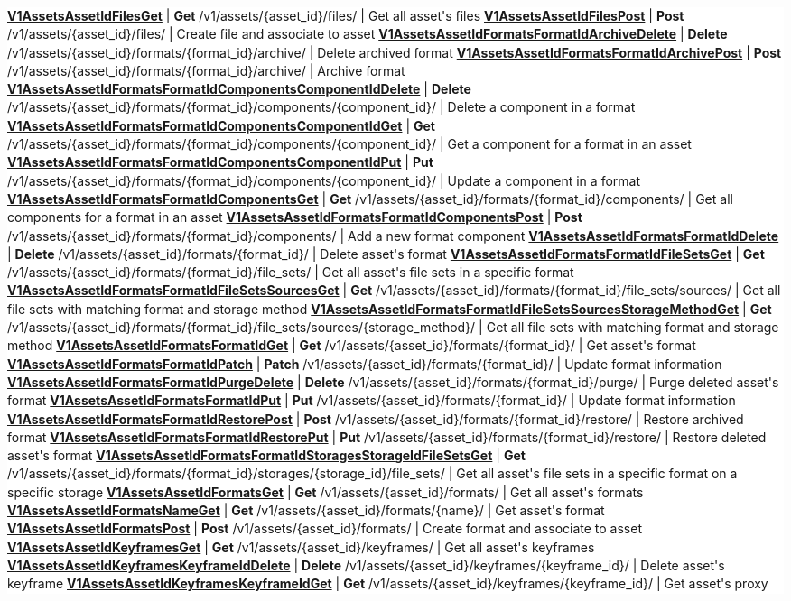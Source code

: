 [**V1AssetsAssetIdFilesGet**](DefaultApi.md#V1AssetsAssetIdFilesGet) | **Get** /v1/assets/{asset_id}/files/ | Get all asset&#39;s files
[**V1AssetsAssetIdFilesPost**](DefaultApi.md#V1AssetsAssetIdFilesPost) | **Post** /v1/assets/{asset_id}/files/ | Create file and associate to asset
[**V1AssetsAssetIdFormatsFormatIdArchiveDelete**](DefaultApi.md#V1AssetsAssetIdFormatsFormatIdArchiveDelete) | **Delete** /v1/assets/{asset_id}/formats/{format_id}/archive/ | Delete archived format
[**V1AssetsAssetIdFormatsFormatIdArchivePost**](DefaultApi.md#V1AssetsAssetIdFormatsFormatIdArchivePost) | **Post** /v1/assets/{asset_id}/formats/{format_id}/archive/ | Archive format
[**V1AssetsAssetIdFormatsFormatIdComponentsComponentIdDelete**](DefaultApi.md#V1AssetsAssetIdFormatsFormatIdComponentsComponentIdDelete) | **Delete** /v1/assets/{asset_id}/formats/{format_id}/components/{component_id}/ | Delete a component in a format
[**V1AssetsAssetIdFormatsFormatIdComponentsComponentIdGet**](DefaultApi.md#V1AssetsAssetIdFormatsFormatIdComponentsComponentIdGet) | **Get** /v1/assets/{asset_id}/formats/{format_id}/components/{component_id}/ | Get a component for a format in an asset
[**V1AssetsAssetIdFormatsFormatIdComponentsComponentIdPut**](DefaultApi.md#V1AssetsAssetIdFormatsFormatIdComponentsComponentIdPut) | **Put** /v1/assets/{asset_id}/formats/{format_id}/components/{component_id}/ | Update a component in a format
[**V1AssetsAssetIdFormatsFormatIdComponentsGet**](DefaultApi.md#V1AssetsAssetIdFormatsFormatIdComponentsGet) | **Get** /v1/assets/{asset_id}/formats/{format_id}/components/ | Get all components for a format in an asset
[**V1AssetsAssetIdFormatsFormatIdComponentsPost**](DefaultApi.md#V1AssetsAssetIdFormatsFormatIdComponentsPost) | **Post** /v1/assets/{asset_id}/formats/{format_id}/components/ | Add a new format component
[**V1AssetsAssetIdFormatsFormatIdDelete**](DefaultApi.md#V1AssetsAssetIdFormatsFormatIdDelete) | **Delete** /v1/assets/{asset_id}/formats/{format_id}/ | Delete asset&#39;s format
[**V1AssetsAssetIdFormatsFormatIdFileSetsGet**](DefaultApi.md#V1AssetsAssetIdFormatsFormatIdFileSetsGet) | **Get** /v1/assets/{asset_id}/formats/{format_id}/file_sets/ | Get all asset&#39;s file sets in a specific format
[**V1AssetsAssetIdFormatsFormatIdFileSetsSourcesGet**](DefaultApi.md#V1AssetsAssetIdFormatsFormatIdFileSetsSourcesGet) | **Get** /v1/assets/{asset_id}/formats/{format_id}/file_sets/sources/ | Get all file sets with matching format and storage method
[**V1AssetsAssetIdFormatsFormatIdFileSetsSourcesStorageMethodGet**](DefaultApi.md#V1AssetsAssetIdFormatsFormatIdFileSetsSourcesStorageMethodGet) | **Get** /v1/assets/{asset_id}/formats/{format_id}/file_sets/sources/{storage_method}/ | Get all file sets with matching format and storage method
[**V1AssetsAssetIdFormatsFormatIdGet**](DefaultApi.md#V1AssetsAssetIdFormatsFormatIdGet) | **Get** /v1/assets/{asset_id}/formats/{format_id}/ | Get asset&#39;s format
[**V1AssetsAssetIdFormatsFormatIdPatch**](DefaultApi.md#V1AssetsAssetIdFormatsFormatIdPatch) | **Patch** /v1/assets/{asset_id}/formats/{format_id}/ | Update format information
[**V1AssetsAssetIdFormatsFormatIdPurgeDelete**](DefaultApi.md#V1AssetsAssetIdFormatsFormatIdPurgeDelete) | **Delete** /v1/assets/{asset_id}/formats/{format_id}/purge/ | Purge deleted asset&#39;s format
[**V1AssetsAssetIdFormatsFormatIdPut**](DefaultApi.md#V1AssetsAssetIdFormatsFormatIdPut) | **Put** /v1/assets/{asset_id}/formats/{format_id}/ | Update format information
[**V1AssetsAssetIdFormatsFormatIdRestorePost**](DefaultApi.md#V1AssetsAssetIdFormatsFormatIdRestorePost) | **Post** /v1/assets/{asset_id}/formats/{format_id}/restore/ | Restore archived format
[**V1AssetsAssetIdFormatsFormatIdRestorePut**](DefaultApi.md#V1AssetsAssetIdFormatsFormatIdRestorePut) | **Put** /v1/assets/{asset_id}/formats/{format_id}/restore/ | Restore deleted asset&#39;s format
[**V1AssetsAssetIdFormatsFormatIdStoragesStorageIdFileSetsGet**](DefaultApi.md#V1AssetsAssetIdFormatsFormatIdStoragesStorageIdFileSetsGet) | **Get** /v1/assets/{asset_id}/formats/{format_id}/storages/{storage_id}/file_sets/ | Get all asset&#39;s file sets in a specific format on a specific storage
[**V1AssetsAssetIdFormatsGet**](DefaultApi.md#V1AssetsAssetIdFormatsGet) | **Get** /v1/assets/{asset_id}/formats/ | Get all asset&#39;s formats
[**V1AssetsAssetIdFormatsNameGet**](DefaultApi.md#V1AssetsAssetIdFormatsNameGet) | **Get** /v1/assets/{asset_id}/formats/{name}/ | Get asset&#39;s format
[**V1AssetsAssetIdFormatsPost**](DefaultApi.md#V1AssetsAssetIdFormatsPost) | **Post** /v1/assets/{asset_id}/formats/ | Create format and associate to asset
[**V1AssetsAssetIdKeyframesGet**](DefaultApi.md#V1AssetsAssetIdKeyframesGet) | **Get** /v1/assets/{asset_id}/keyframes/ | Get all asset&#39;s keyframes
[**V1AssetsAssetIdKeyframesKeyframeIdDelete**](DefaultApi.md#V1AssetsAssetIdKeyframesKeyframeIdDelete) | **Delete** /v1/assets/{asset_id}/keyframes/{keyframe_id}/ | Delete asset&#39;s keyframe
[**V1AssetsAssetIdKeyframesKeyframeIdGet**](DefaultApi.md#V1AssetsAssetIdKeyframesKeyframeIdGet) | **Get** /v1/assets/{asset_id}/keyframes/{keyframe_id}/ | Get asset&#39;s proxy